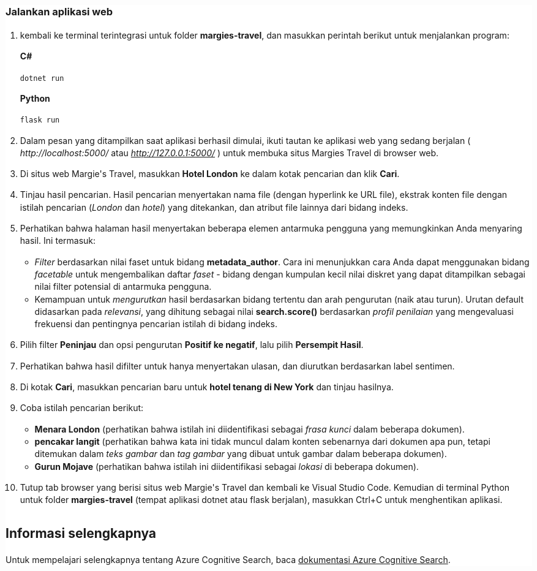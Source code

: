 ### <a name="run-the-web-app"></a>Jalankan aplikasi web

 1. kembali ke terminal terintegrasi untuk folder **margies-travel**, dan masukkan perintah berikut untuk menjalankan program:

    **C#**
    
    ```
    dotnet run
    ```
    
    **Python**
    
    ```
    flask run
    ```

2. Dalam pesan yang ditampilkan saat aplikasi berhasil dimulai, ikuti tautan ke aplikasi web yang sedang berjalan ( *http://localhost:5000/* atau *http://127.0.0.1:5000/* ) untuk membuka situs Margies Travel di browser web.
3. Di situs web Margie's Travel, masukkan **Hotel London** ke dalam kotak pencarian dan klik **Cari**.
4. Tinjau hasil pencarian. Hasil pencarian menyertakan nama file (dengan hyperlink ke URL file), ekstrak konten file dengan istilah pencarian (*London* dan *hotel*) yang ditekankan, dan atribut file lainnya dari bidang indeks.
5. Perhatikan bahwa halaman hasil menyertakan beberapa elemen antarmuka pengguna yang memungkinkan Anda menyaring hasil. Ini termasuk:
    - *Filter* berdasarkan nilai faset untuk bidang **metadata_author**. Cara ini menunjukkan cara Anda dapat menggunakan bidang *facetable* untuk mengembalikan daftar *faset* - bidang dengan kumpulan kecil nilai diskret yang dapat ditampilkan sebagai nilai filter potensial di antarmuka pengguna.
    - Kemampuan untuk *mengurutkan* hasil berdasarkan bidang tertentu dan arah pengurutan (naik atau turun). Urutan default didasarkan pada *relevansi*, yang dihitung sebagai nilai **search.score()** berdasarkan *profil penilaian* yang mengevaluasi frekuensi dan pentingnya pencarian istilah di bidang indeks.
6. Pilih filter **Peninjau** dan opsi pengurutan **Positif ke negatif**, lalu pilih **Persempit Hasil**.
7. Perhatikan bahwa hasil difilter untuk hanya menyertakan ulasan, dan diurutkan berdasarkan label sentimen.
8. Di kotak **Cari**, masukkan pencarian baru untuk **hotel tenang di New York** dan tinjau hasilnya.
9. Coba istilah pencarian berikut:
    - **Menara London** (perhatikan bahwa istilah ini diidentifikasi sebagai *frasa kunci* dalam beberapa dokumen).
    - **pencakar langit** (perhatikan bahwa kata ini tidak muncul dalam konten sebenarnya dari dokumen apa pun, tetapi ditemukan dalam *teks gambar* dan *tag gambar* yang dibuat untuk gambar dalam beberapa dokumen).
    - **Gurun Mojave** (perhatikan bahwa istilah ini diidentifikasi sebagai *lokasi* di beberapa dokumen).
10. Tutup tab browser yang berisi situs web Margie's Travel dan kembali ke Visual Studio Code. Kemudian di terminal Python untuk folder **margies-travel** (tempat aplikasi dotnet atau flask berjalan), masukkan Ctrl+C untuk menghentikan aplikasi.

## <a name="more-information"></a>Informasi selengkapnya

Untuk mempelajari selengkapnya tentang Azure Cognitive Search, baca [dokumentasi Azure Cognitive Search](https://docs.microsoft.com/azure/search/search-what-is-azure-search).
